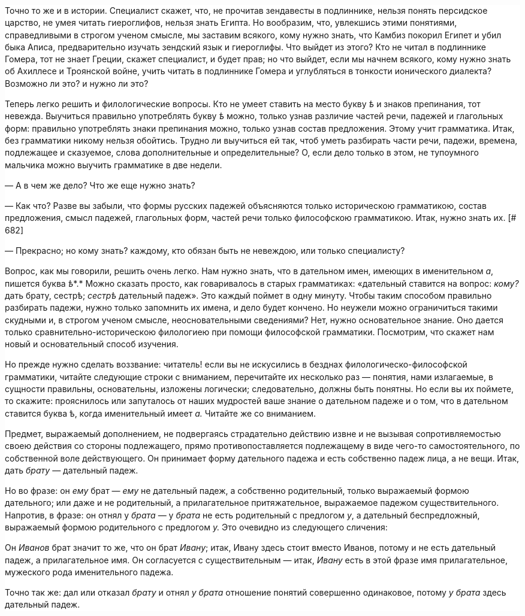 Точно то же и в истории. Специалист скажет, что, не прочитав зендавесты в подлиннике, нельзя понять персидское царство, не умея читать гиероглифов, нельзя знать Египта. Но вообразим, что, увлекшись этими понятиями, справедливыми в строгом ученом смысле, мы заставим всякого, кому нужно знать, что Камбиз покорил Египет и убил быка Аписа, предварительно изучать зендский язык и гиероглифы. Что выйдет из этого? Кто не читал в подлиннике Гомера, тот не знает Греции, скажет специалист, и будет прав; но что выйдет, если мы начнем всякого, кому нужно знать об Ахиллесе и Троянской войне, учить читать в подлиннике Гомера и углубляться в тонкости ионического диалекта? Возможно ли это? и нужно ли это?

Теперь легко решить и филологические вопросы. Кто не умеет ставить на место букву *ѣ* и знаков препинания, тот невежда. Выучиться правильно употреблять букву *ѣ* можно, только узнав различие частей речи, падежей и глагольных форм: правильно употреблять знаки препинания можно, только узнав состав предложения. Этому учит грамматика. Итак, без грамматики никому нельзя обойтись. Трудно ли выучиться ей так, чтоб уметь разбирать части речи, падежи,  времена, подлежащее и сказуемое, слова дополнительные и определительные? О, если дело только в этом, не тупоумного мальчика можно выучить грамматике в две недели.

— А в чем же дело? Что же еще нужно знать?

— Как что? Разве вы забыли, что формы русских падежей объясняются только историческою грамматикою, состав предложения, смысл падежей, глагольных форм, частей речи только философскою грамматикою. Итак, нужно знать их. [# 682]

— Прекрасно; но кому знать? каждому, кто обязан быть не невеждою, или только специалисту?

Вопрос, как мы говорили, решить очень легко. Нам нужно знать, что в дательном имен, имеющих в именительном *а*, пишется буква *ѣ**.* Можно сказать просто, как говаривалось в старых грамматиках: «дательный ставится на вопрос: *кому?* дать брату, сестрѣ; *сестрѣ* дательный падеж». Это каждый поймет в одну минуту. Чтобы таким способом правильно разбирать падежи, нужно только запомнить их имена, и дело будет кончено. Но неужели можно ограничиться такими скудными и, в строгом ученом смысле, неосновательными сведениями? Нет, нужно основательное знание. Оно дается только сравнительно-историческою филологиею при помощи философской грамматики. Посмотрим, что скажет нам новый и основательный способ изучения.

Но прежде нужно сделать воззвание: читатель! если вы не искусились в безднах филологическо-философской грамматики, читайте следующие строки с вниманием, перечитайте их несколько раз — понятия, нами излагаемые, в сущности правильны, основательны, изложены логически; следовательно, должны быть понятны. Но если вы их поймете, то скажите: прояснилось или запуталось от наших мудростей ваше знание о дательном падеже и о том, что в дательном ставится буква ѣ, когда именительный имеет *а.* Читайте же со вниманием.

Предмет, выражаемый дополнением, не подвергаясь страдательно действию извне и не вызывая сопротивляемостью своею действия со стороны подлежащего, прямо противопоставляется подлежащему в виде чего-то самостоятельного, по собственной воле действующего. Он принимает форму дательного падежа и есть собственно падеж лица, а не вещи. Итак, дать *брату* — дательный падеж.

Но во фразе: он *ему* брат — *ему* не дательный падеж, а собственно родительный, только выражаемый формою дательного; или даже и не родительный, а прилагательное притяжательное, выражаемое падежом существительного. Напротив, в фразе: он отнял у *брата* — у *брата* не есть родительный с предлогом *у*, а дательный беспредложный, выражаемый формою родительного с предлогом *у.* Это очевидно из следующего сличения:

Он *Иванов* брат значит то же, что он брат *Ивану*; итак, Ивану здесь стоит вместо Иванов, потому и не есть дательный падеж, а прилагательное имя. Он согласуется с существительным — итак, *Ивану* есть в этой фразе имя прилагательное, мужеского рода именительного падежа.

Точно так же: дал или отказал *брату* и отнял *у брата* отношение понятий совершенно одинаковое, потому *у брата* здесь дательный падеж.


[^1]: В противовес чисто официальному подходу реакционера Шевырева, подразделившего столетнее существование университета на одиннадцать периодов «по времени кураторства или попечительства различных сановников, заведывавших университетом», Чернышевский намечает основные периоды истории университета параллельно движению русской общественной мысли.
[^2]: Имеется в виду «Чистосердечное признание в делах моих и помышлениях» Д. И. Фонвизина. «В бытность мою в  университете, — пишет автор, — учились мы весьма беспорядочно. Ибо, с одной стороны, причиною тому была ребяческая леность, а с другой — нерадение и пьянство учителей. Арифметический наш учитель пил смертную чашу, латинского языка учитель был пример злонравия, пьянства и всех подлых пороков...», и т. д.
[^3]: *errare humanuni est* — человеку свойственно ошибаться.
[^4]: *Calenus dal* *opes, Justinianus honores* — Галей даст средства, а Юстиниан — почести.
[^*]: Вид сей вещицы представлен на верхней доске переплета у книжки: «Слово о благочестии и нравственных качествах Гиппократова врача». Москва, 1814 г. На исподней доске того же переплета изображен краеугольный (кубический) камень эмблема земли; на нем горящая лампада: — это огонь; на лампаде ползет пиявица и сидит бабочка; это будто бы вода и воздух; мысль такой эмблемы четырех стихий принадлежала Мудрову отцу, а Мудров сын исполнил ее на печати. К сожалению, резчик слишком пересолил свою стряпню, приделав пиявице усики и какую-то щетинку по спине. Авт.
[^1]: См. стр. 405, 369 наст. тома.
[^2]: «Отечественные записки», 1855, т. 98, No 2.
[^3]: Имеются в виду рецензия на книгу П. Медовикова «Историческое значение царствования Алексея Михайловича» (см. стр. 405  наст. тома) и рецензия на «Архив...» Калачова (стр. 369).
[^4]: Указание на историко-литературные статьи Белинского.
[^1]: Автор рецензируемой книги — педагог и писатель реакционного направления — был в 1854 году преподавателем 2-го кадетского корпуса одновременно с Чернышевским (см. о нем в письме Чернышевского к М. И. Михайлову, т. XIV наст. изд.).